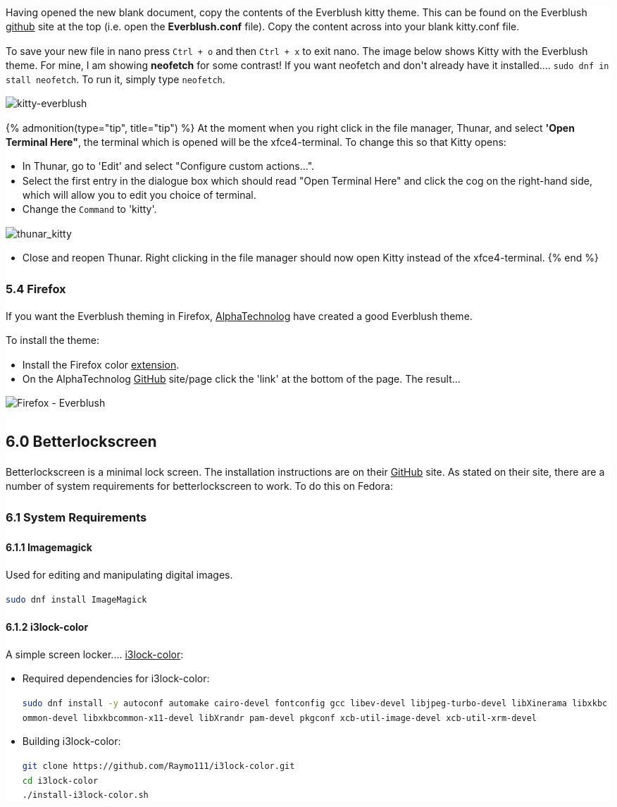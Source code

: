 Having opened the new blank document, copy the contents of the Everblush kitty theme.  This can be found on the Everblush [github](https://github.com/Everblush/terminal-emulators/tree/main/src/kitty) site at the top (i.e. open the **Everblush.conf** file). Copy the content across into your blank kitty.conf file.

To save your new file in nano press ```Ctrl + o``` and then ```Ctrl + x``` to exit nano.  The image below shows Kitty with the Everblush theme.  For mine, I am showing **neofetch** for some contrast! If you want neofetch and don't already have it installed.... ```sudo dnf install neofetch```.  To run it, simply type ```neofetch```.

![kitty-everblush](https://i.imgur.com/zwpUCk3.png#center)

{% admonition(type="tip", title="tip") %}
At the moment when you right click in the file manager, Thunar, and select __'Open Terminal Here"__, the terminal which is opened will be the xfce4-terminal.  To change this so that Kitty opens:

- In Thunar, go to 'Edit' and select "Configure custom actions...".
- Select the first entry in the dialogue box which should read "Open Terminal Here" and click the cog on the right-hand side, which will allow you to edit you choice of terminal.
- Change the ```Command``` to 'kitty'.

![thunar_kitty](https://i.imgur.com/jP5Gskt.png#center)

- Close and reopen Thunar.  Right clicking in the file manager should now open Kitty instead of the xfce4-terminal.
{% end %}


### 5.4 Firefox
If you want the Everblush theming in Firefox, [AlphaTechnolog](https://github.com/AlphaTechnolog/everblush-firefox) have created a good Everblush theme.  

To install the theme:
- Install the Firefox color [extension](https://color.firefox.com).
- On the AlphaTechnolog [GitHub](https://github.com/AlphaTechnolog/everblush-firefox) site/page click the 'link' at the bottom of the page.  The result...

![Firefox - Everblush](https://i.imgur.com/gY33BEK.png#center)


##  6.0 Betterlockscreen
Betterlockscreen is a minimal lock screen.  The installation instructions are on their [GitHub](https://github.com/betterlockscreen/betterlockscreen) site.  As stated on their site, there are a number of system requirements for betterlockscreen to work. To do this on Fedora:
### 6.1 System Requirements
#### 6.1.1 Imagemagick

Used for editing and manipulating digital images.

```bash
sudo dnf install ImageMagick
```

#### 6.1.2 i3lock-color
A simple screen locker.... [i3lock-color](https://github.com/Raymo111/i3lock-color):
- Required dependencies for i3lock-color:
    ```bash
    sudo dnf install -y autoconf automake cairo-devel fontconfig gcc libev-devel libjpeg-turbo-devel libXinerama libxkbcommon-devel libxkbcommon-x11-devel libXrandr pam-devel pkgconf xcb-util-image-devel xcb-util-xrm-devel
    ```
- Building i3lock-color:
    ```bash
    git clone https://github.com/Raymo111/i3lock-color.git
    cd i3lock-color
    ./install-i3lock-color.sh
